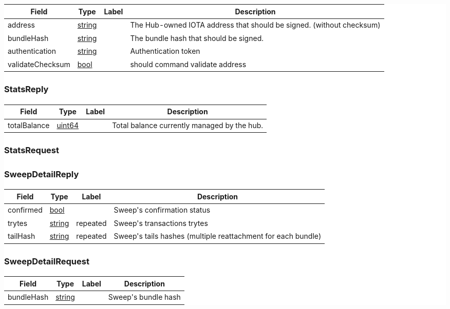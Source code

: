 | Field            | Type              | Label | Description                                                  |
| ---------------- | ----------------- | ----- | ------------------------------------------------------------ |
| address          | [string](#string) |       | The Hub-owned IOTA address that should be signed. (without checksum) |
| bundleHash       | [string](#string) |       | The bundle hash that should be signed.                       |
| authentication   | [string](#string) |       | Authentication token                                         |
| validateChecksum | [bool](#bool)     |       | should command validate address                              |





<a name="hub.rpc.StatsReply"/>

### StatsReply



| Field        | Type              | Label | Description                                 |
| ------------ | ----------------- | ----- | ------------------------------------------- |
| totalBalance | [uint64](#uint64) |       | Total balance currently managed by the hub. |





<a name="hub.rpc.StatsRequest"/>

### StatsRequest







<a name="hub.rpc.SweepDetailReply"/>

### SweepDetailReply



| Field     | Type              | Label    | Description                                                  |
| --------- | ----------------- | -------- | ------------------------------------------------------------ |
| confirmed | [bool](#bool)     |          | Sweep&#39;s confirmation status                              |
| trytes    | [string](#string) | repeated | Sweep&#39;s transactions trytes                              |
| tailHash  | [string](#string) | repeated | Sweep&#39;s tails hashes (multiple reattachment for each bundle) |





<a name="hub.rpc.SweepDetailRequest"/>

### SweepDetailRequest



| Field      | Type              | Label | Description             |
| ---------- | ----------------- | ----- | ----------------------- |
| bundleHash | [string](#string) |       | Sweep&#39;s bundle hash |
